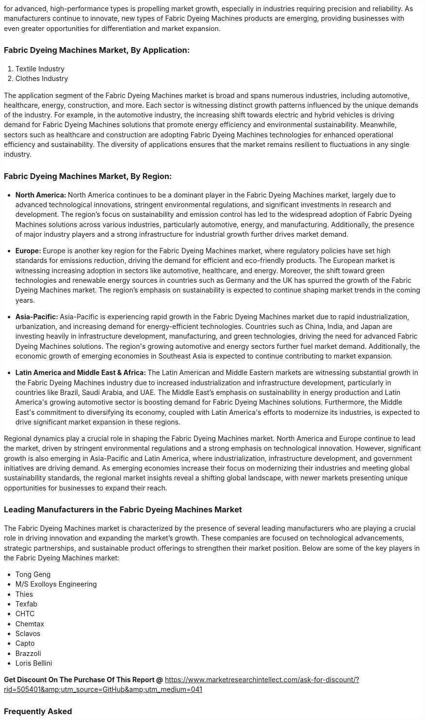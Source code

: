 for advanced, high-performance types is propelling market growth, especially in industries requiring precision and reliability. As manufacturers continue to innovate, new types of Fabric Dyeing Machines products are emerging, providing businesses with even greater opportunities for differentiation and market expansion.</p><h3>Fabric Dyeing Machines Market,&nbsp;By Application:</h3><ol><li>Textile Industry<li> Clothes Industry</li></ol><p>The application segment of the Fabric Dyeing Machines market is broad and spans numerous industries, including automotive, healthcare, energy, construction, and more. Each sector is witnessing distinct growth patterns influenced by the unique demands of the industry. For example, in the automotive industry, the increasing shift towards electric and hybrid vehicles is driving demand for Fabric Dyeing Machines solutions that promote energy efficiency and environmental sustainability. Meanwhile, sectors such as healthcare and construction are adopting Fabric Dyeing Machines technologies for enhanced operational efficiency and sustainability. The diversity of applications ensures that the market remains resilient to fluctuations in any single industry.</p><h3>Fabric Dyeing Machines Market, By Region:</h3><ul><li><p><strong>North America:&nbsp;</strong>North America continues to be a dominant player in the Fabric Dyeing Machines market, largely due to advanced technological innovations, stringent environmental regulations, and significant investments in research and development. The region&rsquo;s focus on sustainability and emission control has led to the widespread adoption of Fabric Dyeing Machines solutions across various industries, particularly automotive, energy, and manufacturing. Additionally, the presence of major industry players and a strong infrastructure for industrial growth further drives market demand.</p></li><li><p><strong><strong>Europe:&nbsp;</strong></strong>Europe is another key region for the Fabric Dyeing Machines market, where regulatory policies have set high standards for emissions reduction, driving the demand for efficient and eco-friendly products. The European market is witnessing increasing adoption in sectors like automotive, healthcare, and energy. Moreover, the shift toward green technologies and renewable energy sources in countries such as Germany and the UK has spurred the growth of the Fabric Dyeing Machines market. The region&rsquo;s emphasis on sustainability is expected to continue shaping market trends in the coming years.</p></li><li><p><strong><strong>Asia-Pacific:&nbsp;</strong></strong>Asia-Pacific is experiencing rapid growth in the Fabric Dyeing Machines market due to rapid industrialization, urbanization, and increasing demand for energy-efficient technologies. Countries such as China, India, and Japan are investing heavily in infrastructure development, manufacturing, and green technologies, driving the need for advanced Fabric Dyeing Machines solutions. The region's growing automotive and energy sectors further fuel market demand. Additionally, the economic growth of emerging economies in Southeast Asia is expected to continue contributing to market expansion.</p></li><li><p><strong><strong>Latin America and Middle East &amp; Africa:&nbsp;</strong></strong>The Latin American and Middle Eastern markets are witnessing substantial growth in the Fabric Dyeing Machines industry due to increased industrialization and infrastructure development, particularly in countries like Brazil, Saudi Arabia, and UAE. The Middle East&rsquo;s emphasis on sustainability in energy production and Latin America's growing automotive sector is boosting demand for Fabric Dyeing Machines solutions. Furthermore, the Middle East's commitment to diversifying its economy, coupled with Latin America's efforts to modernize its industries, is expected to drive significant market expansion in these regions.</p></li></ul><p>Regional dynamics play a crucial role in shaping the Fabric Dyeing Machines market. North America and Europe continue to lead the market, driven by stringent environmental regulations and a strong emphasis on technological innovation. However, significant growth is also emerging in Asia-Pacific and Latin America, where industrialization, infrastructure development, and government initiatives are driving demand. As emerging economies increase their focus on modernizing their industries and meeting global sustainability standards, the regional market insights reveal a shifting global landscape, with newer markets presenting unique opportunities for businesses to expand their reach.</p><h3><strong>Leading Manufacturers in the Fabric Dyeing Machines Market</strong></h3><p>The Fabric Dyeing Machines market is characterized by the presence of several leading manufacturers who are playing a crucial role in driving innovation and expanding the market&rsquo;s growth. These companies are focused on technological advancements, strategic partnerships, and sustainable product offerings to strengthen their market position. Below are some of the key players in the Fabric Dyeing Machines market:</p></div><div class="article-main__content" data-test-id="publishing-text-block"><ul><li><span class="">Tong Geng<li> M/S Exolloys Engineering<li> Thies<li> Texfab<li> CHTC<li> Chemtax<li> Sclavos<li> Capto<li> Brazzoli<li> Loris Bellini</span></li></ul></div><div class="article-main__content" data-test-id="publishing-text-block"><p><span class="font-[700]"><strong>Get Discount On The Purchase Of This Report @</strong> <a href="https://www.marketresearchintellect.com/ask-for-discount/?rid=505401&amp;utm_source=GitHub&amp;utm_medium=041" data-fr-linked="true">https://www.marketresearchintellect.com/ask-for-discount/?rid=505401&amp;utm_source=GitHub&amp;utm_medium=041</a></span></p></div><div class="article-main__content" data-test-id="publishing-text-block"><h3><strong>Frequently Asked